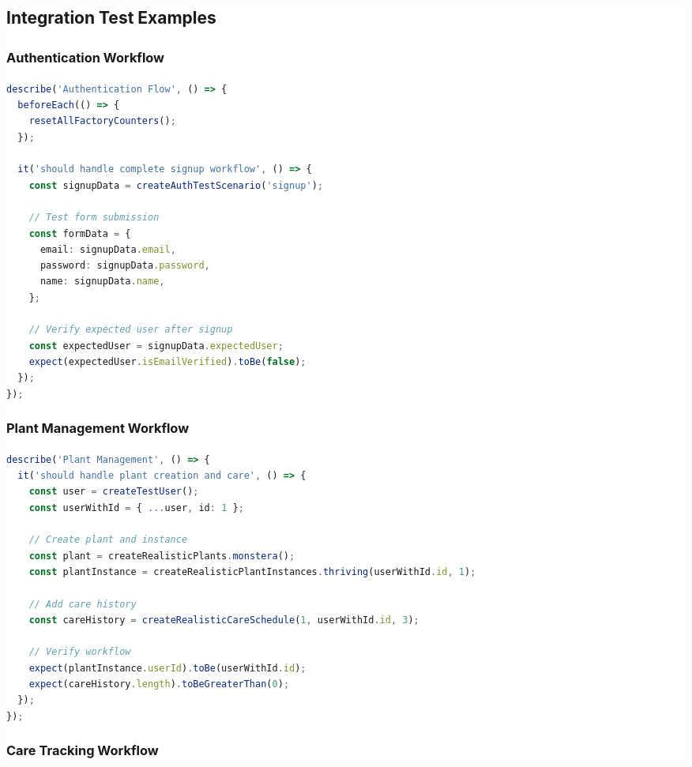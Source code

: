 ## Integration Test Examples

### Authentication Workflow

```typescript
describe('Authentication Flow', () => {
  beforeEach(() => {
    resetAllFactoryCounters();
  });

  it('should handle complete signup workflow', () => {
    const signupData = createAuthTestScenario('signup');
    
    // Test form submission
    const formData = {
      email: signupData.email,
      password: signupData.password,
      name: signupData.name,
    };
    
    // Verify expected user after signup
    const expectedUser = signupData.expectedUser;
    expect(expectedUser.isEmailVerified).toBe(false);
  });
});
```

### Plant Management Workflow

```typescript
describe('Plant Management', () => {
  it('should handle plant creation and care', () => {
    const user = createTestUser();
    const userWithId = { ...user, id: 1 };
    
    // Create plant and instance
    const plant = createRealisticPlants.monstera();
    const plantInstance = createRealisticPlantInstances.thriving(userWithId.id, 1);
    
    // Add care history
    const careHistory = createRealisticCareSchedule(1, userWithId.id, 3);
    
    // Verify workflow
    expect(plantInstance.userId).toBe(userWithId.id);
    expect(careHistory.length).toBeGreaterThan(0);
  });
});
```

### Care Tracking Workflow
